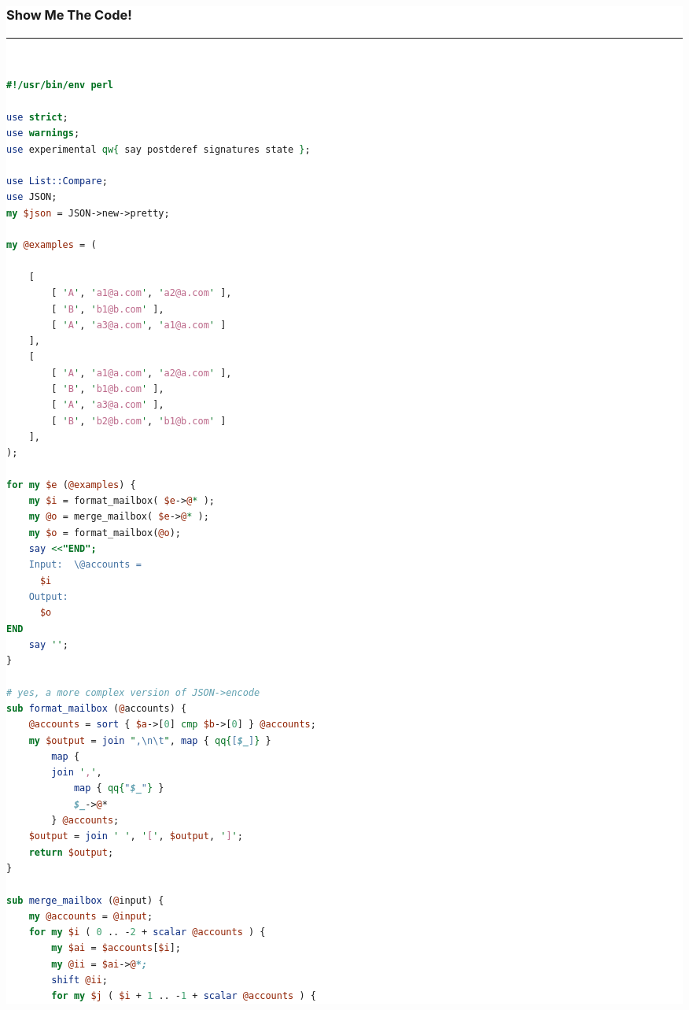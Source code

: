 ### Show Me The Code!
***

<br>

```perl
#!/usr/bin/env perl

use strict;
use warnings;
use experimental qw{ say postderef signatures state };

use List::Compare;
use JSON;
my $json = JSON->new->pretty;

my @examples = (

    [
        [ 'A', 'a1@a.com', 'a2@a.com' ],
        [ 'B', 'b1@b.com' ],
        [ 'A', 'a3@a.com', 'a1@a.com' ]
    ],
    [
        [ 'A', 'a1@a.com', 'a2@a.com' ],
        [ 'B', 'b1@b.com' ],
        [ 'A', 'a3@a.com' ],
        [ 'B', 'b2@b.com', 'b1@b.com' ]
    ],
);

for my $e (@examples) {
    my $i = format_mailbox( $e->@* );
    my @o = merge_mailbox( $e->@* );
    my $o = format_mailbox(@o);
    say <<"END";
    Input:  \@accounts =
      $i
    Output:
      $o
END
    say '';
}

# yes, a more complex version of JSON->encode
sub format_mailbox (@accounts) {
    @accounts = sort { $a->[0] cmp $b->[0] } @accounts;
    my $output = join ",\n\t", map { qq{[$_]} }
        map {
        join ',',
            map { qq{"$_"} }
            $_->@*
        } @accounts;
    $output = join ' ', '[', $output, ']';
    return $output;
}

sub merge_mailbox (@input) {
    my @accounts = @input;
    for my $i ( 0 .. -2 + scalar @accounts ) {
        my $ai = $accounts[$i];
        my @ii = $ai->@*;
        shift @ii;
        for my $j ( $i + 1 .. -1 + scalar @accounts ) {
```